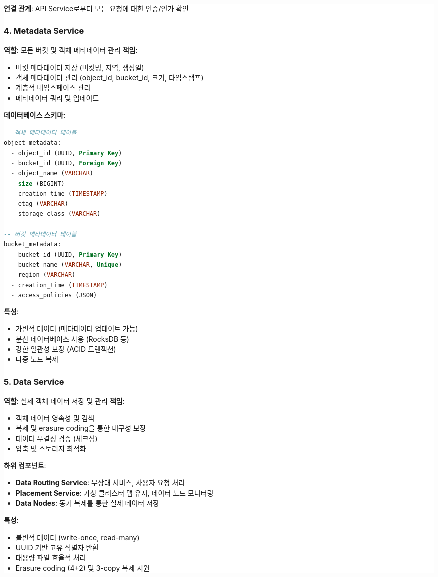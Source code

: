 **연결 관계**: API Service로부터 모든 요청에 대한 인증/인가 확인

### 4. Metadata Service
**역할**: 모든 버킷 및 객체 메타데이터 관리
**책임**:
- 버킷 메타데이터 저장 (버킷명, 지역, 생성일)
- 객체 메타데이터 관리 (object_id, bucket_id, 크기, 타임스탬프)
- 계층적 네임스페이스 관리
- 메타데이터 쿼리 및 업데이트

**데이터베이스 스키마**:
```sql
-- 객체 메타데이터 테이블
object_metadata:
  - object_id (UUID, Primary Key)
  - bucket_id (UUID, Foreign Key)
  - object_name (VARCHAR)
  - size (BIGINT)
  - creation_time (TIMESTAMP)
  - etag (VARCHAR)
  - storage_class (VARCHAR)

-- 버킷 메타데이터 테이블
bucket_metadata:
  - bucket_id (UUID, Primary Key)
  - bucket_name (VARCHAR, Unique)
  - region (VARCHAR)
  - creation_time (TIMESTAMP)
  - access_policies (JSON)
```

**특성**:
- 가변적 데이터 (메타데이터 업데이트 가능)
- 분산 데이터베이스 사용 (RocksDB 등)
- 강한 일관성 보장 (ACID 트랜잭션)
- 다중 노드 복제

### 5. Data Service
**역할**: 실제 객체 데이터 저장 및 관리
**책임**:
- 객체 데이터 영속성 및 검색
- 복제 및 erasure coding을 통한 내구성 보장
- 데이터 무결성 검증 (체크섬)
- 압축 및 스토리지 최적화

**하위 컴포넌트**:
- **Data Routing Service**: 무상태 서비스, 사용자 요청 처리
- **Placement Service**: 가상 클러스터 맵 유지, 데이터 노드 모니터링
- **Data Nodes**: 동기 복제를 통한 실제 데이터 저장

**특성**:
- 불변적 데이터 (write-once, read-many)
- UUID 기반 고유 식별자 반환
- 대용량 파일 효율적 처리
- Erasure coding (4+2) 및 3-copy 복제 지원
